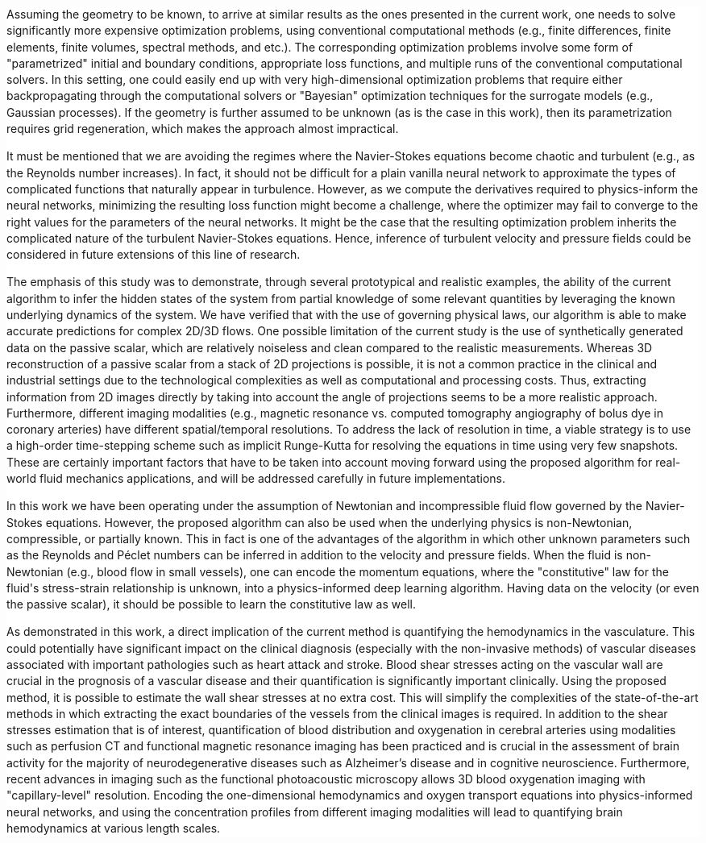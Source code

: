Assuming the geometry to be known, to arrive at similar results as the ones presented in the current work, one needs to solve significantly more expensive optimization problems, using conventional computational methods (e.g., finite differences, finite elements, finite volumes, spectral methods, and etc.). The corresponding optimization problems involve some form of "parametrized" initial and boundary conditions, appropriate loss functions, and multiple runs of the conventional computational solvers. In this setting, one could easily end up with very high-dimensional optimization problems that require either backpropagating through the computational solvers or "Bayesian" optimization techniques for the surrogate models (e.g., Gaussian processes). If the geometry is further assumed to be unknown (as is the case in this work), then its parametrization requires grid regeneration, which makes the approach almost impractical.

It must be mentioned that we are avoiding the regimes where the Navier-Stokes equations become chaotic and turbulent (e.g., as the Reynolds number increases). In fact, it should not be difficult for a plain vanilla neural network to approximate the types of complicated functions that naturally appear in turbulence. However, as we compute the derivatives required to physics-inform the neural networks, minimizing the resulting loss function might become a challenge, where the optimizer may fail to converge to the right values for the parameters of the neural networks. It might be the case that the resulting optimization problem inherits the complicated nature of the turbulent Navier-Stokes equations. Hence, inference of turbulent velocity and pressure fields could be considered in future extensions of this line of research.

The emphasis of this study was to demonstrate, through several prototypical and realistic examples, the ability of the current algorithm to infer the hidden states of the system from partial knowledge of some relevant quantities by leveraging the known underlying dynamics of the system. We have verified that with the use of governing physical laws, our algorithm is able to make accurate predictions for complex 2D/3D flows. One possible limitation of the current study is the use of synthetically generated data on the passive scalar, which are relatively noiseless and clean compared to the realistic measurements. Whereas 3D reconstruction of a passive scalar from a stack of 2D projections is possible, it is not a common practice in the clinical and industrial settings due to the technological complexities as well as computational and processing costs. Thus, extracting information from 2D images directly by taking into account the angle of projections seems to be a more realistic approach. Furthermore, different imaging modalities (e.g., magnetic resonance vs. computed tomography angiography of bolus dye in coronary arteries) have different spatial/temporal resolutions. To address the lack of resolution in time, a viable strategy is to use a high-order time-stepping scheme such as implicit Runge-Kutta for resolving the equations in time using very few snapshots. These are certainly important factors that have to be taken into account moving forward using the proposed algorithm for real-world fluid mechanics applications, and will be addressed carefully in future implementations.

In this work we have been operating under the assumption of Newtonian and incompressible fluid flow governed by the Navier-Stokes equations. However, the proposed algorithm can also be used when the underlying physics is non-Newtonian, compressible, or partially known. This in fact is one of the advantages of the algorithm in which other unknown parameters such as the Reynolds and Péclet numbers can be inferred in addition to the velocity and pressure fields. When the fluid is non-Newtonian (e.g., blood flow in small vessels), one can encode the momentum equations, where the "constitutive" law for the fluid's stress-strain relationship is unknown, into a physics-informed deep learning algorithm. Having data on the velocity (or even the passive scalar), it should be possible to learn the constitutive law as well.

As demonstrated in this work, a direct implication of the current method is quantifying the hemodynamics in the vasculature. This could potentially have significant impact on the clinical diagnosis (especially with the non-invasive methods) of vascular diseases associated with important pathologies such as heart attack and stroke. Blood shear stresses acting on the vascular wall are crucial in the prognosis of a vascular disease and their quantification is significantly important clinically. Using the proposed method, it is possible to estimate the wall shear stresses at no extra cost. This will simplify the complexities of the state-of-the-art methods in which extracting the exact boundaries of the vessels from the clinical images is required. In addition to the shear stresses estimation that is of interest, quantification of blood distribution and oxygenation in cerebral arteries using modalities such as perfusion CT and functional magnetic resonance imaging has been practiced and is crucial in the assessment of brain activity for the majority of neurodegenerative diseases such as Alzheimer’s disease and in cognitive neuroscience. Furthermore, recent advances in imaging such as the functional photoacoustic microscopy allows 3D blood oxygenation imaging with "capillary-level" resolution. Encoding the one-dimensional hemodynamics and oxygen transport equations into physics-informed neural networks, and using the concentration profiles from different imaging modalities will lead to quantifying brain hemodynamics at various length scales.
